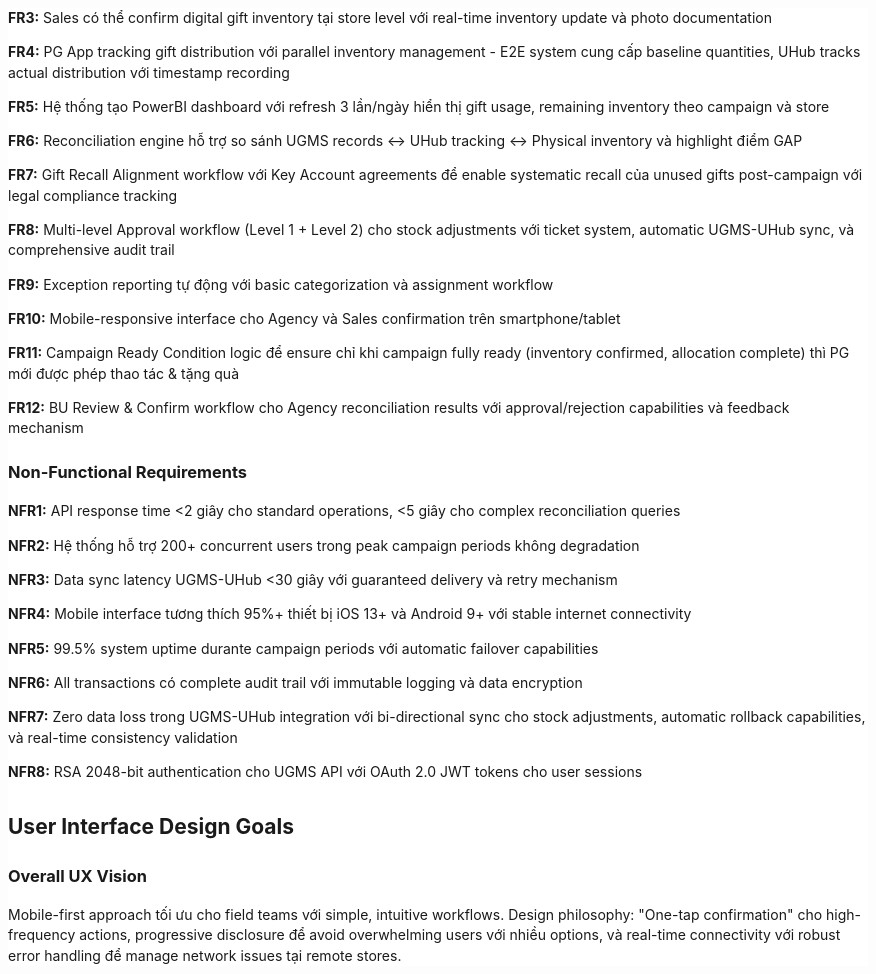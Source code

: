 **FR3:** Sales có thể confirm digital gift inventory tại store level với real-time inventory update và photo documentation

**FR4:** PG App tracking gift distribution với parallel inventory management - E2E system cung cấp baseline quantities, UHub tracks actual distribution với timestamp recording

**FR5:** Hệ thống tạo PowerBI dashboard với refresh 3 lần/ngày hiển thị gift usage, remaining inventory theo campaign và store

**FR6:** Reconciliation engine hỗ trợ so sánh UGMS records ↔ UHub tracking ↔ Physical inventory và highlight điểm GAP

**FR7:** Gift Recall Alignment workflow với Key Account agreements để enable systematic recall của unused gifts post-campaign với legal compliance tracking

**FR8:** Multi-level Approval workflow (Level 1 + Level 2) cho stock adjustments với ticket system, automatic UGMS-UHub sync, và comprehensive audit trail

**FR9:** Exception reporting tự động với basic categorization và assignment workflow

**FR10:** Mobile-responsive interface cho Agency và Sales confirmation trên smartphone/tablet

**FR11:** Campaign Ready Condition logic để ensure chỉ khi campaign fully ready (inventory confirmed, allocation complete) thì PG mới được phép thao tác & tặng quà

**FR12:** BU Review & Confirm workflow cho Agency reconciliation results với approval/rejection capabilities và feedback mechanism

### Non-Functional Requirements

**NFR1:** API response time <2 giây cho standard operations, <5 giây cho complex reconciliation queries

**NFR2:** Hệ thống hỗ trợ 200+ concurrent users trong peak campaign periods không degradation

**NFR3:** Data sync latency UGMS-UHub <30 giây với guaranteed delivery và retry mechanism

**NFR4:** Mobile interface tương thích 95%+ thiết bị iOS 13+ và Android 9+ với stable internet connectivity

**NFR5:** 99.5% system uptime durante campaign periods với automatic failover capabilities

**NFR6:** All transactions có complete audit trail với immutable logging và data encryption

**NFR7:** Zero data loss trong UGMS-UHub integration với bi-directional sync cho stock adjustments, automatic rollback capabilities, và real-time consistency validation

**NFR8:** RSA 2048-bit authentication cho UGMS API với OAuth 2.0 JWT tokens cho user sessions

## User Interface Design Goals

### Overall UX Vision

Mobile-first approach tối ưu cho field teams với simple, intuitive workflows. Design philosophy: "One-tap confirmation" cho high-frequency actions, progressive disclosure để avoid overwhelming users với nhiều options, và real-time connectivity với robust error handling để manage network issues tại remote stores.
